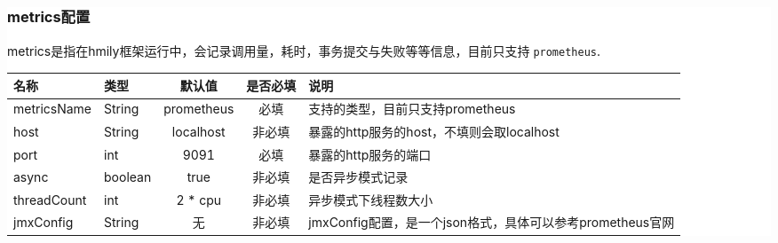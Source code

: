 ### metrics配置  

metrics是指在hmily框架运行中，会记录调用量，耗时，事务提交与失败等等信息，目前只支持 `prometheus`.

 |名称                      | 类型  |  默认值  | 是否必填  | 说明                        |
 |:------------------------ |:----- |:-------:|:-------:|:----------------------------|
 |metricsName               |String | prometheus |   必填   |支持的类型，目前只支持prometheus|
 |host                      |String |  localhost  |   非必填 |  暴露的http服务的host，不填则会取localhost|  
 |port                      |int    | 9091        |   必填   |暴露的http服务的端口| 
 |async                     |boolean| true        |   非必填   |是否异步模式记录| 
 |threadCount               |int    | 2 * cpu      |   非必填   |异步模式下线程数大小| 
 |jmxConfig                 |String |  无  |   非必填 |  jmxConfig配置，是一个json格式，具体可以参考prometheus官网|  